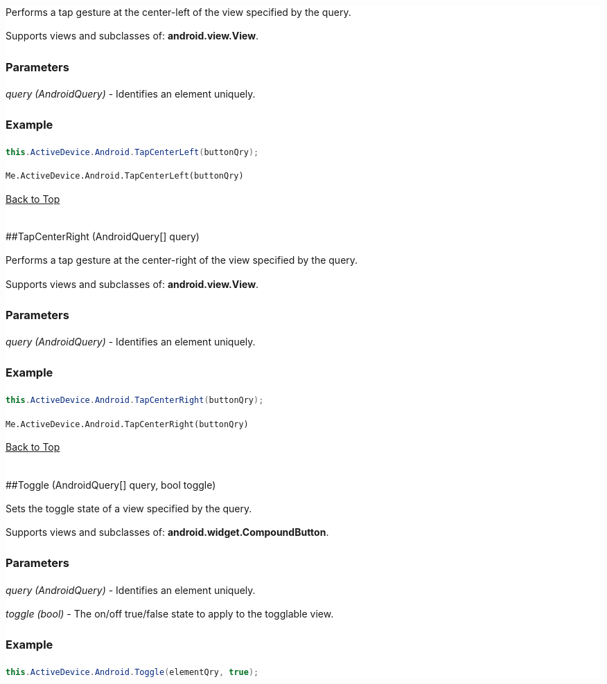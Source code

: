 Performs a tap gesture at the center-left of the view specified by the query.

Supports views and subclasses of: **android.view.View**.

### Parameters
*query (AndroidQuery)* - Identifies an element uniquely.

### Example

```C#
this.ActiveDevice.Android.TapCenterLeft(buttonQry);
```

```VB
Me.ActiveDevice.Android.TapCenterLeft(buttonQry)
```

<a href="#methodsSelect">Back to Top</a>
<br><br>

<a id="tapcenterright"></a>
##TapCenterRight (AndroidQuery[] query)

Performs a tap gesture at the center-right of the view specified by the query.

Supports views and subclasses of: **android.view.View**.

### Parameters
*query (AndroidQuery)* - Identifies an element uniquely.

### Example

```C#
this.ActiveDevice.Android.TapCenterRight(buttonQry);
```

```VB
Me.ActiveDevice.Android.TapCenterRight(buttonQry)
```

<a href="#methodsSelect">Back to Top</a>
<br><br>

<a id="toggle"></a>
##Toggle (AndroidQuery[] query, bool toggle)

Sets the toggle state of a view specified by the query.

Supports views and subclasses of: **android.widget.CompoundButton**.

### Parameters
*query (AndroidQuery)* - Identifies an element uniquely.

*toggle (bool)* - Тhe on/off true/false state to apply to the togglable view.

### Example

```C#
this.ActiveDevice.Android.Toggle(elementQry, true);
```
